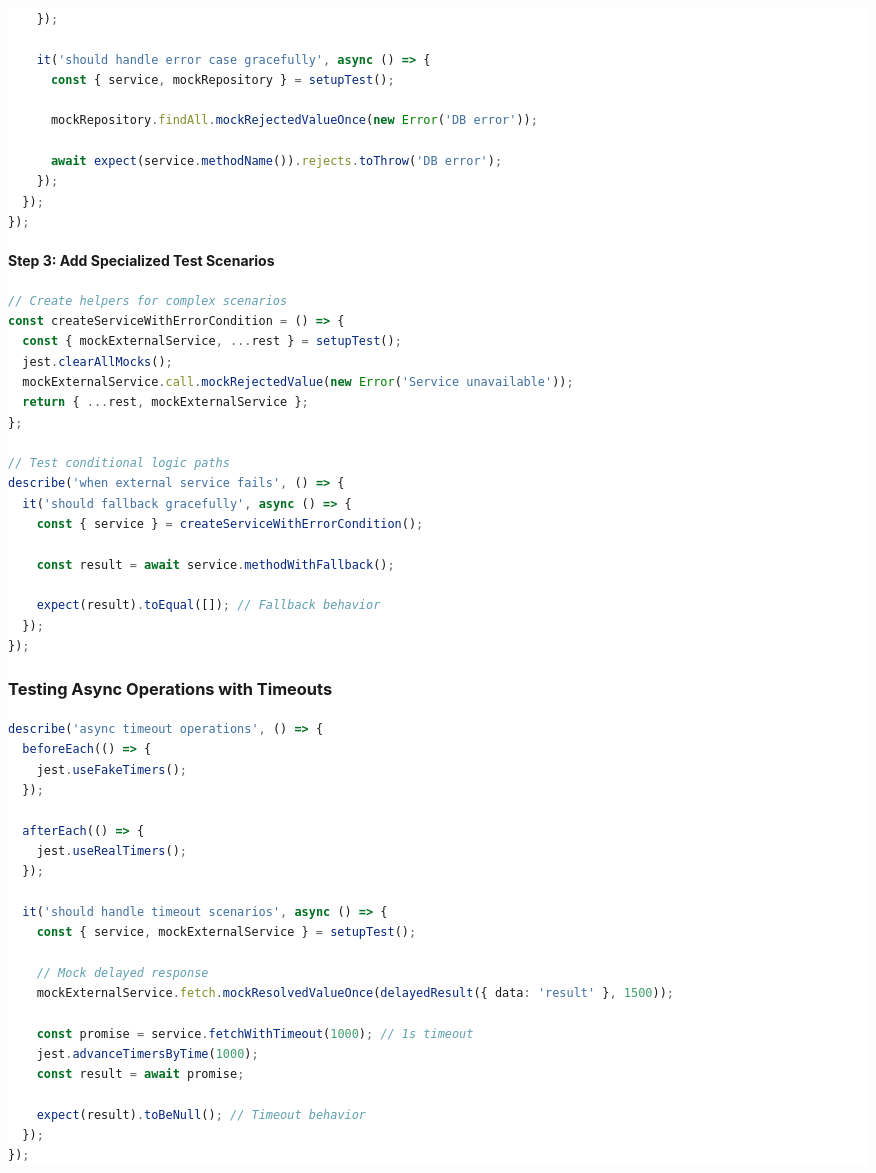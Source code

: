 ```typescript
    });

    it('should handle error case gracefully', async () => {
      const { service, mockRepository } = setupTest();

      mockRepository.findAll.mockRejectedValueOnce(new Error('DB error'));

      await expect(service.methodName()).rejects.toThrow('DB error');
    });
  });
});
```

#### **Step 3: Add Specialized Test Scenarios**

```typescript
// Create helpers for complex scenarios
const createServiceWithErrorCondition = () => {
  const { mockExternalService, ...rest } = setupTest();
  jest.clearAllMocks();
  mockExternalService.call.mockRejectedValue(new Error('Service unavailable'));
  return { ...rest, mockExternalService };
};

// Test conditional logic paths
describe('when external service fails', () => {
  it('should fallback gracefully', async () => {
    const { service } = createServiceWithErrorCondition();

    const result = await service.methodWithFallback();

    expect(result).toEqual([]); // Fallback behavior
  });
});
```

### **Testing Async Operations with Timeouts**

```typescript
describe('async timeout operations', () => {
  beforeEach(() => {
    jest.useFakeTimers();
  });

  afterEach(() => {
    jest.useRealTimers();
  });

  it('should handle timeout scenarios', async () => {
    const { service, mockExternalService } = setupTest();

    // Mock delayed response
    mockExternalService.fetch.mockResolvedValueOnce(delayedResult({ data: 'result' }, 1500));

    const promise = service.fetchWithTimeout(1000); // 1s timeout
    jest.advanceTimersByTime(1000);
    const result = await promise;

    expect(result).toBeNull(); // Timeout behavior
  });
});
```
